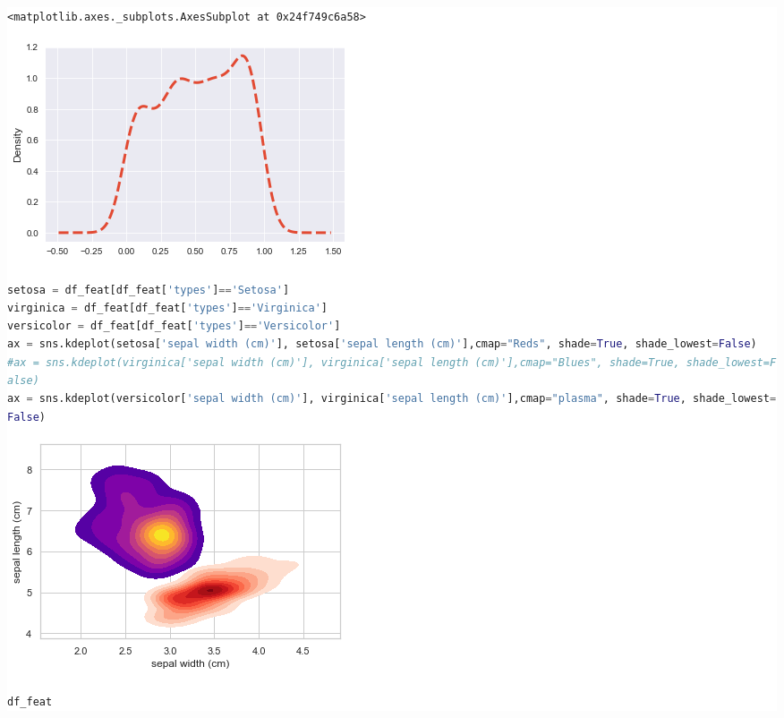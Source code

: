 
    <matplotlib.axes._subplots.AxesSubplot at 0x24f749c6a58>




![png](output_17_1.png)



```python
setosa = df_feat[df_feat['types']=='Setosa']
virginica = df_feat[df_feat['types']=='Virginica']
versicolor = df_feat[df_feat['types']=='Versicolor']
ax = sns.kdeplot(setosa['sepal width (cm)'], setosa['sepal length (cm)'],cmap="Reds", shade=True, shade_lowest=False)
#ax = sns.kdeplot(virginica['sepal width (cm)'], virginica['sepal length (cm)'],cmap="Blues", shade=True, shade_lowest=False)
ax = sns.kdeplot(versicolor['sepal width (cm)'], virginica['sepal length (cm)'],cmap="plasma", shade=True, shade_lowest=False)

```


![png](output_18_0.png)



```python
df_feat
```
